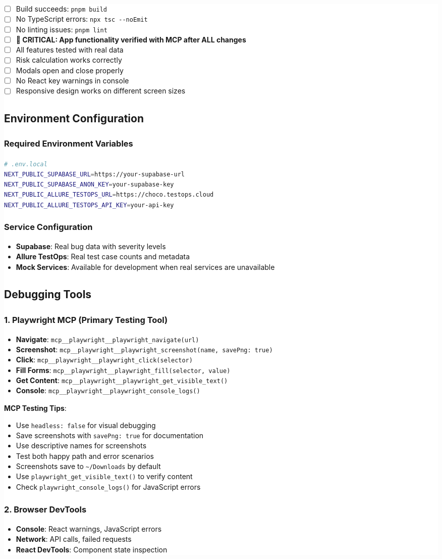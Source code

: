 - [ ] Build succeeds: `pnpm build`
- [ ] No TypeScript errors: `npx tsc --noEmit`
- [ ] No linting issues: `pnpm lint`
- [ ] **🚨 CRITICAL: App functionality verified with MCP after ALL changes**
- [ ] All features tested with real data
- [ ] Risk calculation works correctly
- [ ] Modals open and close properly
- [ ] No React key warnings in console
- [ ] Responsive design works on different screen sizes

## Environment Configuration

### Required Environment Variables
```bash
# .env.local
NEXT_PUBLIC_SUPABASE_URL=https://your-supabase-url
NEXT_PUBLIC_SUPABASE_ANON_KEY=your-supabase-key
NEXT_PUBLIC_ALLURE_TESTOPS_URL=https://choco.testops.cloud
NEXT_PUBLIC_ALLURE_TESTOPS_API_KEY=your-api-key
```

### Service Configuration
- **Supabase**: Real bug data with severity levels
- **Allure TestOps**: Real test case counts and metadata
- **Mock Services**: Available for development when real services are unavailable

## Debugging Tools

### 1. **Playwright MCP (Primary Testing Tool)**
- **Navigate**: `mcp__playwright__playwright_navigate(url)`
- **Screenshot**: `mcp__playwright__playwright_screenshot(name, savePng: true)`
- **Click**: `mcp__playwright__playwright_click(selector)`
- **Fill Forms**: `mcp__playwright__playwright_fill(selector, value)`
- **Get Content**: `mcp__playwright__playwright_get_visible_text()`
- **Console**: `mcp__playwright__playwright_console_logs()`

**MCP Testing Tips**:
- Use `headless: false` for visual debugging
- Save screenshots with `savePng: true` for documentation
- Use descriptive names for screenshots
- Test both happy path and error scenarios
- Screenshots save to `~/Downloads` by default
- Use `playwright_get_visible_text()` to verify content
- Check `playwright_console_logs()` for JavaScript errors

### 2. **Browser DevTools**
- **Console**: React warnings, JavaScript errors
- **Network**: API calls, failed requests
- **React DevTools**: Component state inspection
